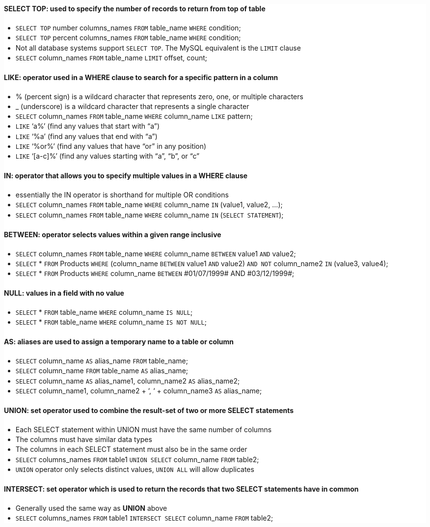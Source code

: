 #### **SELECT TOP**: used to specify the number of records to return from top of table
* `SELECT TOP` number columns_names `FROM` table_name `WHERE` condition;
* `SELECT TOP` percent columns_names `FROM` table_name `WHERE` condition;
* Not all database systems support `SELECT TOP`. The MySQL equivalent is the `LIMIT` clause
* `SELECT` column_names `FROM` table_name `LIMIT` offset, count;

#### **LIKE**: operator used in a WHERE clause to search for a specific pattern in a column
* % (percent sign) is a wildcard character that represents zero, one, or multiple characters
* _ (underscore) is a wildcard character that represents a single character
* `SELECT` column_names `FROM` table_name `WHERE` column_name `LIKE` pattern;
* `LIKE` ‘a%’ (find any values that start with “a”)
* `LIKE` ‘%a’ (find any values that end with “a”)
* `LIKE` ‘%or%’ (find any values that have “or” in any position)
* `LIKE` ‘[a-c]%’ (find any values starting with “a”, “b”, or “c”

#### **IN**: operator that allows you to specify multiple values in a WHERE clause
* essentially the IN operator is shorthand for multiple OR conditions
* `SELECT` column_names `FROM` table_name `WHERE` column_name `IN` (value1, value2, …);
* `SELECT` column_names `FROM` table_name `WHERE` column_name `IN` (`SELECT STATEMENT`);

#### **BETWEEN**: operator selects values within a given range inclusive
* `SELECT` column_names `FROM` table_name `WHERE` column_name `BETWEEN` value1 `AND` value2;
* `SELECT` * `FROM` Products `WHERE` (column_name `BETWEEN` value1 `AND` value2) `AND NOT` column_name2 `IN` (value3, value4);
* `SELECT` * `FROM` Products `WHERE` column_name `BETWEEN` #01/07/1999# AND #03/12/1999#;

#### **NULL**: values in a field with no value
* `SELECT` * `FROM` table_name `WHERE` column_name `IS NULL`;
* `SELECT` * `FROM` table_name `WHERE` column_name `IS NOT NULL`;

#### **AS**: aliases are used to assign a temporary name to a table or column
* `SELECT` column_name `AS` alias_name `FROM` table_name;
* `SELECT` column_name `FROM` table_name `AS` alias_name;
* `SELECT` column_name `AS` alias_name1, column_name2 `AS` alias_name2;
* `SELECT` column_name1, column_name2 + ‘, ‘ + column_name3 `AS` alias_name;

#### **UNION**: set operator used to combine the result-set of two or more SELECT statements
* Each SELECT statement within UNION must have the same number of columns
* The columns must have similar data types
* The columns in each SELECT statement must also be in the same order
* `SELECT` columns_names `FROM` table1 `UNION SELECT` column_name `FROM` table2;
* `UNION` operator only selects distinct values, `UNION ALL` will allow duplicates

#### **INTERSECT**: set operator which is used to return the records that two SELECT statements have in common
* Generally used the same way as **UNION** above
* `SELECT` columns_names `FROM` table1 `INTERSECT SELECT` column_name `FROM` table2;
